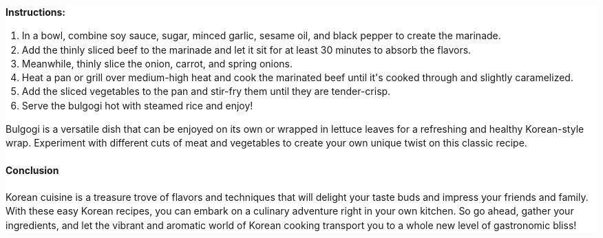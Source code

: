 **Instructions:**

1. In a bowl, combine soy sauce, sugar, minced garlic, sesame oil, and black pepper to create the marinade.
2. Add the thinly sliced beef to the marinade and let it sit for at least 30 minutes to absorb the flavors.
3. Meanwhile, thinly slice the onion, carrot, and spring onions.
4. Heat a pan or grill over medium-high heat and cook the marinated beef until it's cooked through and slightly caramelized.
5. Add the sliced vegetables to the pan and stir-fry them until they are tender-crisp.
6. Serve the bulgogi hot with steamed rice and enjoy!

Bulgogi is a versatile dish that can be enjoyed on its own or wrapped in lettuce leaves for a refreshing and healthy Korean-style wrap. Experiment with different cuts of meat and vegetables to create your own unique twist on this classic recipe.

#### Conclusion

Korean cuisine is a treasure trove of flavors and techniques that will delight your taste buds and impress your friends and family. With these easy Korean recipes, you can embark on a culinary adventure right in your own kitchen. So go ahead, gather your ingredients, and let the vibrant and aromatic world of Korean cooking transport you to a whole new level of gastronomic bliss!

